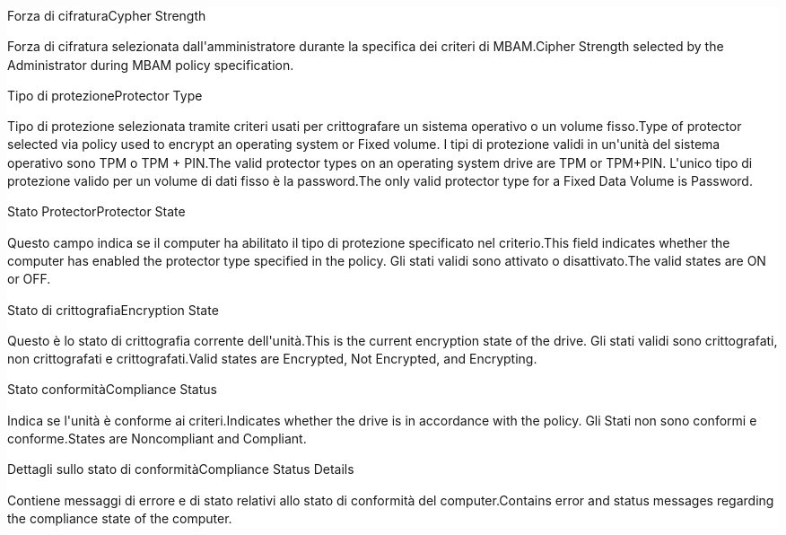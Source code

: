 <td align="left"><p><span data-ttu-id="c20df-222">Forza di cifratura</span><span class="sxs-lookup"><span data-stu-id="c20df-222">Cypher Strength</span></span></p></td>
<td align="left"><p><span data-ttu-id="c20df-223">Forza di cifratura selezionata dall'amministratore durante la specifica dei criteri di MBAM.</span><span class="sxs-lookup"><span data-stu-id="c20df-223">Cipher Strength selected by the Administrator during MBAM policy specification.</span></span></p></td>
</tr>
<tr class="even">
<td align="left"><p><span data-ttu-id="c20df-224">Tipo di protezione</span><span class="sxs-lookup"><span data-stu-id="c20df-224">Protector Type</span></span></p></td>
<td align="left"><p><span data-ttu-id="c20df-225">Tipo di protezione selezionata tramite criteri usati per crittografare un sistema operativo o un volume fisso.</span><span class="sxs-lookup"><span data-stu-id="c20df-225">Type of protector selected via policy used to encrypt an operating system or Fixed volume.</span></span> <span data-ttu-id="c20df-226">I tipi di protezione validi in un'unità del sistema operativo sono TPM o TPM + PIN.</span><span class="sxs-lookup"><span data-stu-id="c20df-226">The valid protector types on an operating system drive are TPM or TPM+PIN.</span></span> <span data-ttu-id="c20df-227">L'unico tipo di protezione valido per un volume di dati fisso è la password.</span><span class="sxs-lookup"><span data-stu-id="c20df-227">The only valid protector type for a Fixed Data Volume is Password.</span></span></p></td>
</tr>
<tr class="odd">
<td align="left"><p><span data-ttu-id="c20df-228">Stato Protector</span><span class="sxs-lookup"><span data-stu-id="c20df-228">Protector State</span></span></p></td>
<td align="left"><p><span data-ttu-id="c20df-229">Questo campo indica se il computer ha abilitato il tipo di protezione specificato nel criterio.</span><span class="sxs-lookup"><span data-stu-id="c20df-229">This field indicates whether the computer has enabled the protector type specified in the policy.</span></span> <span data-ttu-id="c20df-230">Gli stati validi sono attivato o disattivato.</span><span class="sxs-lookup"><span data-stu-id="c20df-230">The valid states are ON or OFF.</span></span></p></td>
</tr>
<tr class="even">
<td align="left"><p><span data-ttu-id="c20df-231">Stato di crittografia</span><span class="sxs-lookup"><span data-stu-id="c20df-231">Encryption State</span></span></p></td>
<td align="left"><p><span data-ttu-id="c20df-232">Questo è lo stato di crittografia corrente dell'unità.</span><span class="sxs-lookup"><span data-stu-id="c20df-232">This is the current encryption state of the drive.</span></span> <span data-ttu-id="c20df-233">Gli stati validi sono crittografati, non crittografati e crittografati.</span><span class="sxs-lookup"><span data-stu-id="c20df-233">Valid states are Encrypted, Not Encrypted, and Encrypting.</span></span></p></td>
</tr>
<tr class="odd">
<td align="left"><p><span data-ttu-id="c20df-234">Stato conformità</span><span class="sxs-lookup"><span data-stu-id="c20df-234">Compliance Status</span></span></p></td>
<td align="left"><p><span data-ttu-id="c20df-235">Indica se l'unità è conforme ai criteri.</span><span class="sxs-lookup"><span data-stu-id="c20df-235">Indicates whether the drive is in accordance with the policy.</span></span> <span data-ttu-id="c20df-236">Gli Stati non sono conformi e conforme.</span><span class="sxs-lookup"><span data-stu-id="c20df-236">States are Noncompliant and Compliant.</span></span></p></td>
</tr>
<tr class="even">
<td align="left"><p><span data-ttu-id="c20df-237">Dettagli sullo stato di conformità</span><span class="sxs-lookup"><span data-stu-id="c20df-237">Compliance Status Details</span></span></p></td>
<td align="left"><p><span data-ttu-id="c20df-238">Contiene messaggi di errore e di stato relativi allo stato di conformità del computer.</span><span class="sxs-lookup"><span data-stu-id="c20df-238">Contains error and status messages regarding the compliance state of the computer.</span></span></p></td>
</tr>
</tbody>
</table>

